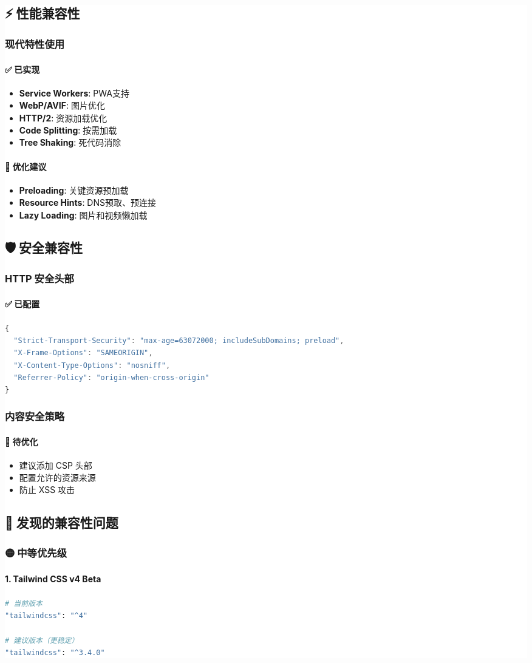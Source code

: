 ## ⚡ 性能兼容性

### 现代特性使用

#### ✅ 已实现
- **Service Workers**: PWA支持
- **WebP/AVIF**: 图片优化
- **HTTP/2**: 资源加载优化
- **Code Splitting**: 按需加载
- **Tree Shaking**: 死代码消除

#### 🔧 优化建议
- **Preloading**: 关键资源预加载
- **Resource Hints**: DNS预取、预连接
- **Lazy Loading**: 图片和视频懒加载

## 🛡️ 安全兼容性

### HTTP 安全头部

#### ✅ 已配置
```javascript
{
  "Strict-Transport-Security": "max-age=63072000; includeSubDomains; preload",
  "X-Frame-Options": "SAMEORIGIN",
  "X-Content-Type-Options": "nosniff",
  "Referrer-Policy": "origin-when-cross-origin"
}
```

### 内容安全策略

#### 🔧 待优化
- 建议添加 CSP 头部
- 配置允许的资源来源
- 防止 XSS 攻击

## 🚨 发现的兼容性问题

### 🟡 中等优先级

#### 1. Tailwind CSS v4 Beta
```bash
# 当前版本
"tailwindcss": "^4"

# 建议版本（更稳定）
"tailwindcss": "^3.4.0"
```
